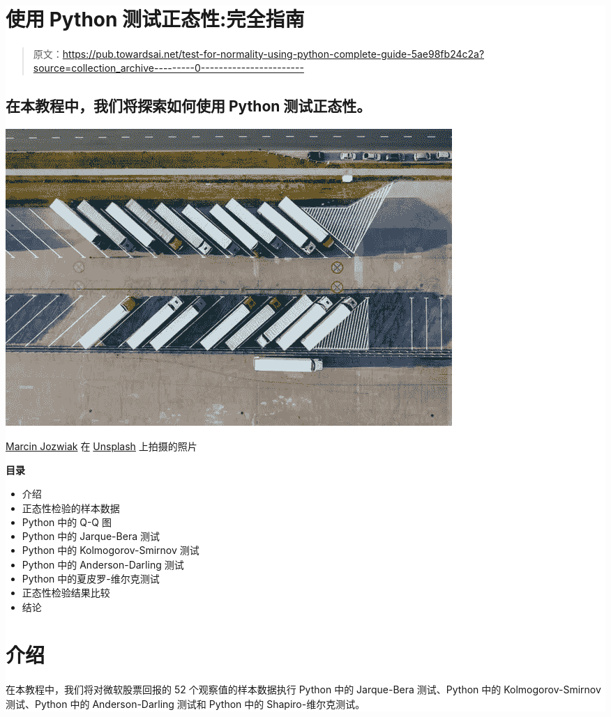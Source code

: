 # 使用 Python 测试正态性:完全指南

> 原文：<https://pub.towardsai.net/test-for-normality-using-python-complete-guide-5ae98fb24c2a?source=collection_archive---------0----------------------->

## 在本教程中，我们将探索如何使用 Python 测试正态性。

![](img/c760d1e3c2156a460baa1c92dd01287a.png)

[Marcin Jozwiak](https://unsplash.com/@marcinjozwiak?utm_source=unsplash&utm_medium=referral&utm_content=creditCopyText) 在 [Unsplash](https://unsplash.com/s/photos/distribution?utm_source=unsplash&utm_medium=referral&utm_content=creditCopyText) 上拍摄的照片

**目录**

*   介绍
*   正态性检验的样本数据
*   Python 中的 Q-Q 图
*   Python 中的 Jarque-Bera 测试
*   Python 中的 Kolmogorov-Smirnov 测试
*   Python 中的 Anderson-Darling 测试
*   Python 中的夏皮罗-维尔克测试
*   正态性检验结果比较
*   结论

# 介绍

在本教程中，我们将对微软股票回报的 52 个观察值的样本数据执行 Python 中的 Jarque-Bera 测试、Python 中的 Kolmogorov-Smirnov 测试、Python 中的 Anderson-Darling 测试和 Python 中的 Shapiro-维尔克测试。
